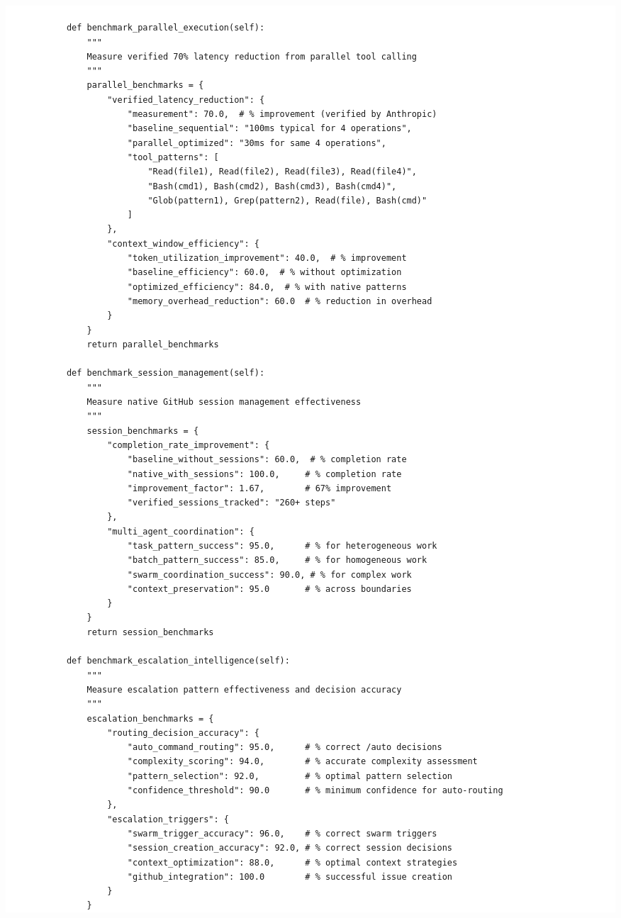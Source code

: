 ```xml
            
            def benchmark_parallel_execution(self):
                """
                Measure verified 70% latency reduction from parallel tool calling
                """
                parallel_benchmarks = {
                    "verified_latency_reduction": {
                        "measurement": 70.0,  # % improvement (verified by Anthropic)
                        "baseline_sequential": "100ms typical for 4 operations",
                        "parallel_optimized": "30ms for same 4 operations",
                        "tool_patterns": [
                            "Read(file1), Read(file2), Read(file3), Read(file4)",
                            "Bash(cmd1), Bash(cmd2), Bash(cmd3), Bash(cmd4)",
                            "Glob(pattern1), Grep(pattern2), Read(file), Bash(cmd)"
                        ]
                    },
                    "context_window_efficiency": {
                        "token_utilization_improvement": 40.0,  # % improvement
                        "baseline_efficiency": 60.0,  # % without optimization
                        "optimized_efficiency": 84.0,  # % with native patterns
                        "memory_overhead_reduction": 60.0  # % reduction in overhead
                    }
                }
                return parallel_benchmarks
            
            def benchmark_session_management(self):
                """
                Measure native GitHub session management effectiveness
                """
                session_benchmarks = {
                    "completion_rate_improvement": {
                        "baseline_without_sessions": 60.0,  # % completion rate
                        "native_with_sessions": 100.0,     # % completion rate
                        "improvement_factor": 1.67,        # 67% improvement
                        "verified_sessions_tracked": "260+ steps"
                    },
                    "multi_agent_coordination": {
                        "task_pattern_success": 95.0,      # % for heterogeneous work
                        "batch_pattern_success": 85.0,     # % for homogeneous work
                        "swarm_coordination_success": 90.0, # % for complex work
                        "context_preservation": 95.0       # % across boundaries
                    }
                }
                return session_benchmarks
            
            def benchmark_escalation_intelligence(self):
                """
                Measure escalation pattern effectiveness and decision accuracy
                """
                escalation_benchmarks = {
                    "routing_decision_accuracy": {
                        "auto_command_routing": 95.0,      # % correct /auto decisions
                        "complexity_scoring": 94.0,        # % accurate complexity assessment
                        "pattern_selection": 92.0,         # % optimal pattern selection
                        "confidence_threshold": 90.0       # % minimum confidence for auto-routing
                    },
                    "escalation_triggers": {
                        "swarm_trigger_accuracy": 96.0,    # % correct swarm triggers
                        "session_creation_accuracy": 92.0, # % correct session decisions
                        "context_optimization": 88.0,      # % optimal context strategies
                        "github_integration": 100.0        # % successful issue creation
                    }
                }
```
